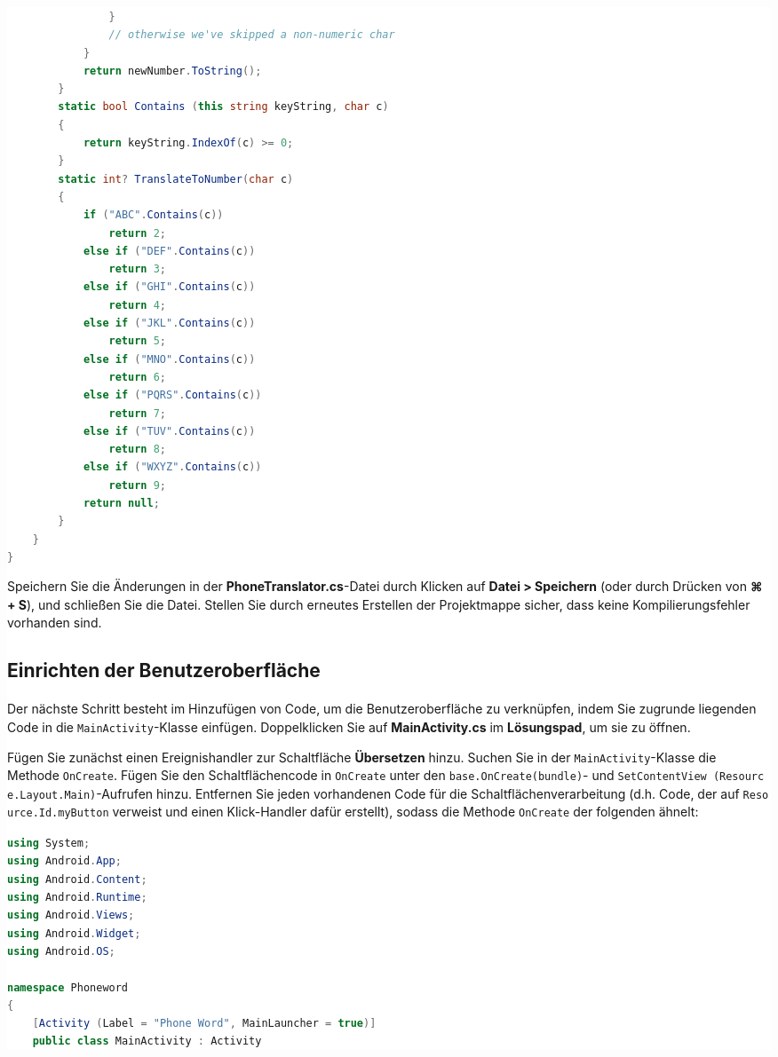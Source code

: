 ```csharp
                }
                // otherwise we've skipped a non-numeric char
            }
            return newNumber.ToString();
        }
        static bool Contains (this string keyString, char c)
        {
            return keyString.IndexOf(c) >= 0;
        }
        static int? TranslateToNumber(char c)
        {
            if ("ABC".Contains(c))
                return 2;
            else if ("DEF".Contains(c))
                return 3;
            else if ("GHI".Contains(c))
                return 4;
            else if ("JKL".Contains(c))
                return 5;
            else if ("MNO".Contains(c))
                return 6;
            else if ("PQRS".Contains(c))
                return 7;
            else if ("TUV".Contains(c))
                return 8;
            else if ("WXYZ".Contains(c))
                return 9;
            return null;
        }
    }
}
```

Speichern Sie die Änderungen in der **PhoneTranslator.cs**-Datei durch Klicken auf **Datei > Speichern** (oder durch Drücken von **&#8984; + S**), und schließen Sie die Datei. Stellen Sie durch erneutes Erstellen der Projektmappe sicher, dass keine Kompilierungsfehler vorhanden sind.

## <a name="wire-up-the-user-interface"></a>Einrichten der Benutzeroberfläche

Der nächste Schritt besteht im Hinzufügen von Code, um die Benutzeroberfläche zu verknüpfen, indem Sie zugrunde liegenden Code in die `MainActivity`-Klasse einfügen.
Doppelklicken Sie auf **MainActivity.cs** im **Lösungspad**, um sie zu öffnen.

Fügen Sie zunächst einen Ereignishandler zur Schaltfläche **Übersetzen** hinzu. Suchen Sie in der `MainActivity`-Klasse die Methode `OnCreate`. Fügen Sie den Schaltflächencode in `OnCreate` unter den `base.OnCreate(bundle)`- und `SetContentView (Resource.Layout.Main)`-Aufrufen hinzu. Entfernen Sie jeden vorhandenen Code für die Schaltflächenverarbeitung (d.h. Code, der auf `Resource.Id.myButton` verweist und einen Klick-Handler dafür erstellt), sodass die Methode `OnCreate` der folgenden ähnelt:

```csharp
using System;
using Android.App;
using Android.Content;
using Android.Runtime;
using Android.Views;
using Android.Widget;
using Android.OS;

namespace Phoneword
{
    [Activity (Label = "Phone Word", MainLauncher = true)]
    public class MainActivity : Activity
```